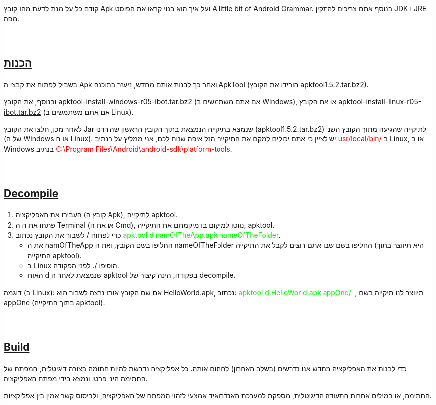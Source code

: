 קודם כל על מנת לדעת מהו קובץ Apk ועל איך הוא בנוי קראו את הפוסט <a title="A little bit of Android Grammar" href="http://www.lifelongstudent.net/2012/03/little-android-bit-grammar/" target="_blank">A little bit of Android Grammar</a>. בנוסף אתם צריכים להתקין JDK ו JRE <a href="http://www.oracle.com/technetwork/java/javase/downloads/index.html" target="_blank">מפה</a>.



&nbsp;

## <span style="text-decoration: underline;"><strong>הכנות</strong></span>

בשביל לפתוח את קבצי ה Apk ואחר כך לבנות אותם מחדש, ניעזר בתוכנה ApkTool (הורידו את הקובץ <a href="https://android-apktool.googlecode.com/files/apktool1.5.2.tar.bz2" target="_blank">apktool1.5.2.tar.bz2</a>).

ובנוסף, את הקובץ <a href="https://android-apktool.googlecode.com/files/apktool-install-windows-r05-ibot.tar.bz2" target="_blank">apktool-install-windows-r05-ibot.tar.bz2</a> (אם אתם משתמשים ב Windows), או את הקובץ <a href="https://android-apktool.googlecode.com/files/apktool-install-linux-r05-ibot.tar.bz2" target="_blank">apktool-install-linux-r05-ibot.tar.bz2</a> (אם אתם משתמשים ב Linux).

לאחר מכן, חלצו את הקובץ Jar שנמצא בתיקייה הנמצאת בתוך הקובץ הראשון שהורדנו (apktool1.5.2.tar.bz2) לתיקייה שהגיעה מתוך הקובץ השני (של ה Windows או ה Linux). יש לציין כי אתם יכולים למקם את התיקייה הנל איפה שנוח לכם, אני ממליץ על הנתיב <span style="color: #ff0000;">usr/local/bin/</span> ב Linux, או ב Windows בנתיב <span style="color: #ff0000;">C:\Program Files\Android\android-sdk\platform-tools</span>.

&nbsp;

## <span style="text-decoration: underline;"><strong>Decompile</strong></span>

  1. העבירו את האפליקציה (קובץ ה Apk), לתיקייה apktool.
  2. פתחו את ה ה Terminal (או את ה Cmd), נווטו למיקום בו מיקמתם את התיקייה, apktool.
  3. כדי לפתוח / לשבור את הקובץ נכתוב <span style="color: #00ff00;">apktool d namOfTheApp.apk nameOfTheFolder</span>. 
      * את ה namOfTheApp החליפו בשם הקובץ, ואת ה nameOfTheFolder החליפו בשם שבו אתם רוצים לקבל את התיקייה (היא תיווצר בתוך התיקייה apktool).
      * ב Linux הוסיפו /. לפני הפקודה.
      * האות d שנמצאת לאחר ה apktool בפקודה, הינה קיצור של decompile.

דוגמה (ב Linux): אם שם הקובץ אותו נרצה לשבור הוא HelloWorld.apk, נכתוב: <span style="color: #00ff00;">apktool d HelloWorld.apk appOne/.</span> , תיווצר לנו תיקייה בשם appOne (בתוך התיקייה apktool).

&nbsp;

## **<span style="text-decoration: underline;">Build</span>**

כדי לבנות את האפליקציה מחדש אנו נדרשים (בשלב האחרון) לחתום אותה. כל אפליקציה נדרשת להיות חתומה בצורה דיגיטלית, המפתח של החתימה הינו פרטי ונמצא בידי מפתח האפליקציה.

החתימה, או במילים אחרות התעודה הדיגיטלית, מספקת למערכת האנדרואיד אמצעי לזהוי המפתח של האפליקציה, ולביסוס קשר אמין בין אפליקציות.
